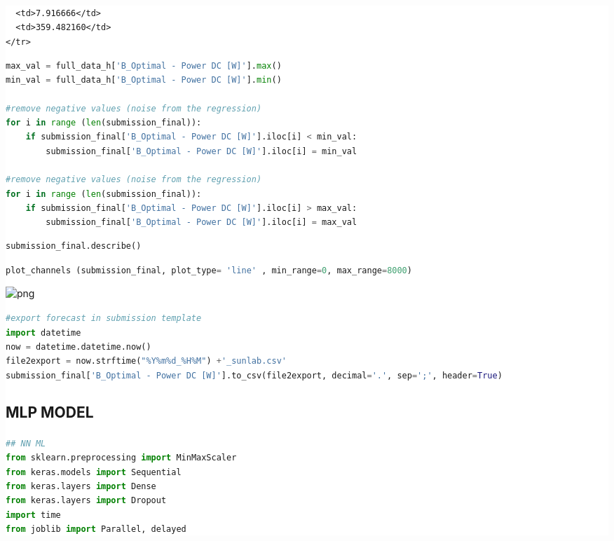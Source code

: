       <td>7.916666</td>
      <td>359.482160</td>
    </tr>
  </tbody>
</table>
</div>




```python
max_val = full_data_h['B_Optimal - Power DC [W]'].max()
min_val = full_data_h['B_Optimal - Power DC [W]'].min()

#remove negative values (noise from the regression)
for i in range (len(submission_final)):
    if submission_final['B_Optimal - Power DC [W]'].iloc[i] < min_val:
        submission_final['B_Optimal - Power DC [W]'].iloc[i] = min_val

#remove negative values (noise from the regression)
for i in range (len(submission_final)):
    if submission_final['B_Optimal - Power DC [W]'].iloc[i] > max_val:
        submission_final['B_Optimal - Power DC [W]'].iloc[i] = max_val
```


```python
submission_final.describe()
```


```python
plot_channels (submission_final, plot_type= 'line' , min_range=0, max_range=8000)
```


![png](output_80_0.png)



```python
#export forecast in submission template
import datetime
now = datetime.datetime.now()
file2export = now.strftime("%Y%m%d_%H%M") +'_sunlab.csv'
submission_final['B_Optimal - Power DC [W]'].to_csv(file2export, decimal='.', sep=';', header=True)
```

## MLP MODEL


```python
## NN ML
from sklearn.preprocessing import MinMaxScaler
from keras.models import Sequential
from keras.layers import Dense
from keras.layers import Dropout
import time
from joblib import Parallel, delayed

```
